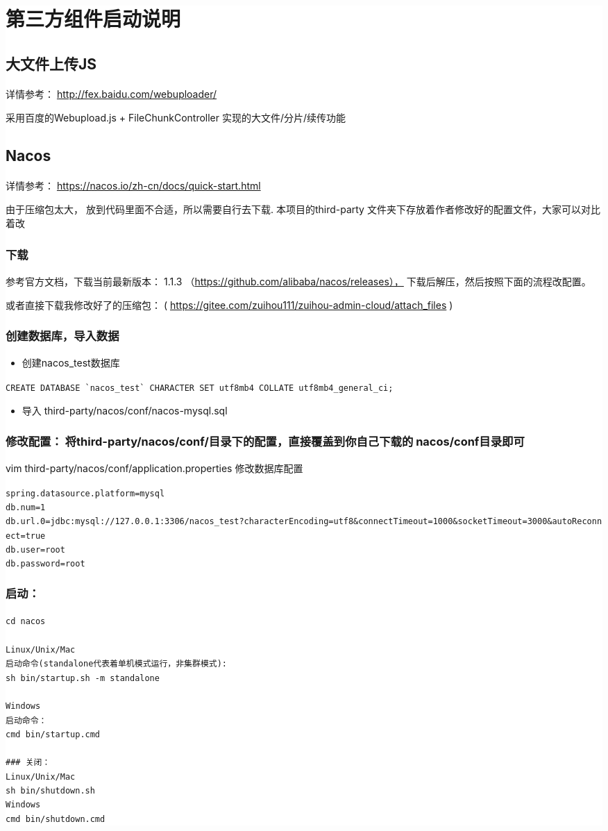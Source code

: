 # 第三方组件启动说明
## 大文件上传JS
详情参考： http://fex.baidu.com/webuploader/

采用百度的Webupload.js + FileChunkController 实现的大文件/分片/续传功能


## Nacos
详情参考： https://nacos.io/zh-cn/docs/quick-start.html

由于压缩包太大， 放到代码里面不合适，所以需要自行去下载. 本项目的third-party 文件夹下存放着作者修改好的配置文件，大家可以对比着改

### 下载
参考官方文档，下载当前最新版本： 1.1.3 （https://github.com/alibaba/nacos/releases），
下载后解压，然后按照下面的流程改配置。

或者直接下载我修改好了的压缩包： ( https://gitee.com/zuihou111/zuihou-admin-cloud/attach_files )

### 创建数据库，导入数据
- 创建nacos_test数据库
```
CREATE DATABASE `nacos_test` CHARACTER SET utf8mb4 COLLATE utf8mb4_general_ci;
```
- 导入 third-party/nacos/conf/nacos-mysql.sql

### 修改配置： 将third-party/nacos/conf/目录下的配置，直接覆盖到你自己下载的 nacos/conf目录即可
vim third-party/nacos/conf/application.properties
修改数据库配置
```
spring.datasource.platform=mysql
db.num=1
db.url.0=jdbc:mysql://127.0.0.1:3306/nacos_test?characterEncoding=utf8&connectTimeout=1000&socketTimeout=3000&autoReconnect=true
db.user=root
db.password=root
```

### 启动：
```
cd nacos

Linux/Unix/Mac
启动命令(standalone代表着单机模式运行，非集群模式):
sh bin/startup.sh -m standalone

Windows
启动命令：
cmd bin/startup.cmd

### 关闭：
Linux/Unix/Mac
sh bin/shutdown.sh
Windows
cmd bin/shutdown.cmd
```
